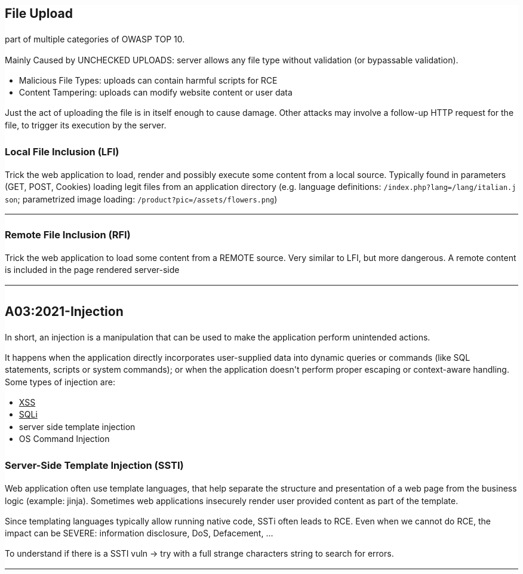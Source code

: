 ## File Upload

part of multiple categories of OWASP TOP 10.

Mainly Caused by UNCHECKED UPLOADS: server allows any file type without validation (or bypassable validation).
   - Malicious File Types: uploads can contain harmful scripts for RCE
   - Content Tampering: uploads can modify website content or user data

Just the act of uploading the file is in itself enough to cause damage. Other attacks may involve a follow-up HTTP request for the file, to trigger its execution by the server.

### Local File Inclusion (LFI)

Trick the web application to load, render and possibly execute some content from a local source. Typically found in parameters (GET, POST, Cookies) loading legit files from an application directory (e.g. language definitions: `/index.php?lang=/lang/italian.json`; parametrized image loading: `/product?pic=/assets/flowers.png`)

---

### Remote File Inclusion (RFI)

Trick the web application to load some content from a REMOTE source. Very similar to LFI, but more dangerous. A remote content is included in the page rendered server-side

--- 

## A03:2021-Injection
In short, an injection is a manipulation that can be used to make the application perform unintended actions.

It happens when the application directly incorporates user-supplied data into dynamic queries or commands (like SQL statements, scripts or system commands); or when the application doesn't perform proper escaping or context-aware handling. Some types of injection are: 
  - [XSS](#xss)
  - [SQLi](#sql-injections)
  - server side template injection
  - OS Command Injection


### Server-Side Template Injection (SSTI)

Web application often use template languages, that help separate the structure and presentation of a web page from the business logic (example: jinja). Sometimes web applications insecurely render user provided content as part of the template.  

Since templating languages typically allow running native code, SSTi often leads to RCE. Even when we cannot do RCE, the impact can be SEVERE: information disclosure, DoS, Defacement, ...

To understand if there is a SSTI vuln -> try with a full strange characters string to search for errors.

--- 
